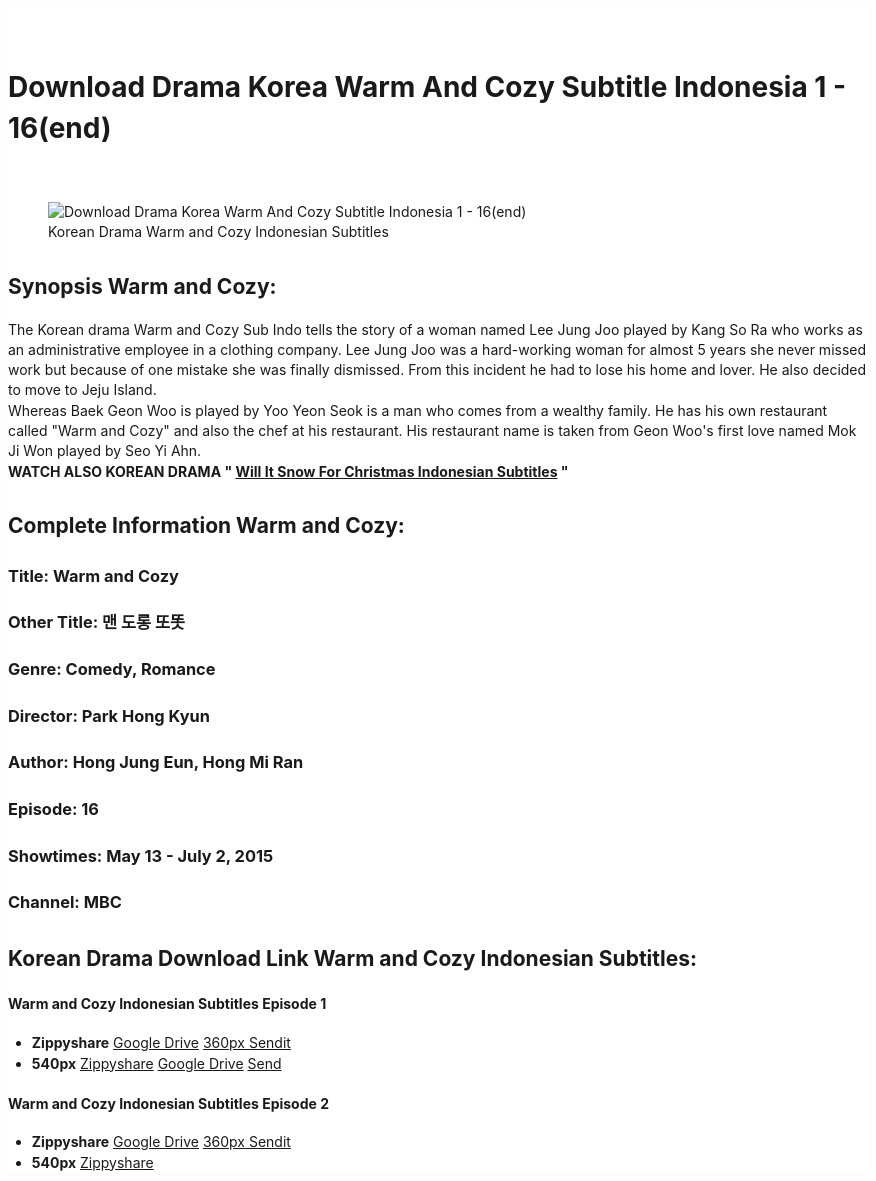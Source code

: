 <br><h1 class="notranslate" for="title">Download Drama Korea Warm And Cozy Subtitle Indonesia 1 - 16(end)</h1><div><br><section class="post_content clearfix" itemprop="articleBody"><figure class="wp-caption aligncenter" id="attachment_3687" style="width: 590px;"><img alt="Download Drama Korea Warm And Cozy Subtitle Indonesia 1 - 16(end)" class="size-full wp-image-3687" height="auto" src="https://res.cloudinary.com/dimaslanjaka/image/fetch/https://drakorstation.com/wp-content/uploads/2018/11/Warm-and-Cozy-Subtitle-Indonesia.jpg" title="Download Korean Drama Warm And Cozy Indonesian Subtitles 1 - 16 (end)" width="100%"><figcaption class="wp-caption-text"><span class="notranslate"> Korean Drama Warm and Cozy Indonesian Subtitles</span> </figcaption></figure><h2> <span class="notranslate"> Synopsis Warm and Cozy:</span> </h2><span class="notranslate"> The Korean drama Warm and Cozy Sub Indo tells the story of a woman named Lee Jung Joo played by Kang So Ra who works as an administrative employee in a clothing company.</span> <span class="notranslate"> Lee Jung Joo was a hard-working woman for almost 5 years she never missed work but because of one mistake she was finally dismissed.</span> <span class="notranslate"> From this incident he had to lose his home and lover.</span> <span class="notranslate"> He also decided to move to Jeju Island.</span> <br>  <span class="notranslate"> Whereas Baek Geon Woo is played by Yoo Yeon Seok is a man who comes from a wealthy family.</span> <span class="notranslate"> He has his own restaurant called "Warm and Cozy" and also the chef at his restaurant.</span> <span class="notranslate"> His restaurant name is taken from Geon Woo's first love named Mok Ji Won played by Seo Yi Ahn.</span> <br>  <span class="notranslate"> <strong>WATCH ALSO KOREAN DRAMA " <a alt="Download Drama Korea Warm And Cozy Subtitle Indonesia 1 - 16(end)" data-wpel-link="internal" href="http://bareessentialsmarketing.com/movies/warm-and-cozy-sub-indo.html?path=/will-it-snow-for-christmas-sub-indo/" rel="noopener noreferer nofollow" title="Download Korean Drama Warm And Cozy Indonesian Subtitles 1 - 16 (end)">Will It Snow For Christmas Indonesian Subtitles</a> "</strong></span> <br>  <h2> <span class="notranslate"> Complete Information Warm and Cozy:</span> </h2><h3> <span class="notranslate"> Title: Warm and Cozy</span> </h3><h3> <span class="notranslate"> Other Title: 맨 도롱 또똣</span> </h3><h3> <span class="notranslate"> Genre: Comedy, Romance</span> </h3><h3> <span class="notranslate"> Director: Park Hong Kyun</span> </h3><h3> <span class="notranslate"> Author: Hong Jung Eun, Hong Mi Ran</span> </h3><h3> <span class="notranslate"> Episode: 16</span> </h3><h3> <span class="notranslate"> Showtimes: May 13 - July 2, 2015</span> </h3><h3> <span class="notranslate"> Channel: MBC</span> </h3><h2> <span class="notranslate"> Korean Drama Download Link Warm and Cozy Indonesian Subtitles:</span> </h2><div class="dl_box_wowo"><h4> <span class="notranslate"> Warm and Cozy Indonesian Subtitles Episode 1</span> </h4><ul><li> <span class="notranslate"> <strong>Zippyshare</strong> <a alt="Download Drama Korea Warm And Cozy Subtitle Indonesia 1 - 16(end)" data-wpel-link="external" href="https://drive.google.com/file/d/1HSTVQjXXHsp98XkdQYMP5OSiJcxtlLcL/view?usp=drive_web" rel="noopener noreferer nofollow" target="_blank" title="Download Korean Drama Warm And Cozy Indonesian Subtitles 1 - 16 (end)">Google Drive</a> <a alt="Download Drama Korea Warm And Cozy Subtitle Indonesia 1 - 16(end)" data-wpel-link="external" href="https://sendit.cloud/cualxl31k32b" rel="noopener noreferer nofollow" target="_blank" title="Download Korean Drama Warm And Cozy Indonesian Subtitles 1 - 16 (end)">360px Sendit</a></span> </li><li> <span class="notranslate"> <strong>540px</strong> <a alt="Download Drama Korea Warm And Cozy Subtitle Indonesia 1 - 16(end)" data-wpel-link="external" href="http://www52.zippyshare.com/v/cK7DiWUL/file.html" rel="noopener noreferer nofollow" target="_blank" title="Download Korean Drama Warm And Cozy Indonesian Subtitles 1 - 16 (end)">Zippyshare</a> <a alt="Download Drama Korea Warm And Cozy Subtitle Indonesia 1 - 16(end)" data-wpel-link="external" href="https://drive.google.com/file/d/1CXe6-RMlzND0RZRYfH3FnFMHNax41G-H/view?usp=drive_web" rel="noopener noreferer nofollow" target="_blank" title="Download Korean Drama Warm And Cozy Indonesian Subtitles 1 - 16 (end)">Google Drive</a> <a alt="Download Drama Korea Warm And Cozy Subtitle Indonesia 1 - 16(end)" data-wpel-link="external" href="https://sendit.cloud/cc1h4nt67t2f" rel="noopener noreferer nofollow" target="_blank" title="Download Korean Drama Warm And Cozy Indonesian Subtitles 1 - 16 (end)">Send</a></span> </li></ul></div><div class="dl_box_wowo"><h4> <span class="notranslate"> Warm and Cozy Indonesian Subtitles Episode 2</span> </h4><ul><li> <span class="notranslate"> <strong>Zippyshare</strong> <a alt="Download Drama Korea Warm And Cozy Subtitle Indonesia 1 - 16(end)" data-wpel-link="external" href="https://drive.google.com/file/d/1vcIPfUC6NkyNMRlCZtGeo5Oa1cN6pki4/view?usp=drive_web" rel="noopener noreferer nofollow" target="_blank" title="Download Korean Drama Warm And Cozy Indonesian Subtitles 1 - 16 (end)">Google Drive</a> <a alt="Download Drama Korea Warm And Cozy Subtitle Indonesia 1 - 16(end)" data-wpel-link="external" href="https://sendit.cloud/jzvui6nrtqag" rel="noopener noreferer nofollow" target="_blank" title="Download Korean Drama Warm And Cozy Indonesian Subtitles 1 - 16 (end)">360px Sendit</a></span> </li><li> <span class="notranslate"> <strong>540px</strong> <a alt="Download Drama Korea Warm And Cozy Subtitle Indonesia 1 - 16(end)" data-wpel-link="external" href="http://www52.zippyshare.com/v/XZJGDak4/file.html" rel="noopener noreferer nofollow" target="_blank" title="Download Korean Drama Warm And Cozy Indonesian Subtitles 1 - 16 (end)">Zippyshare</a>